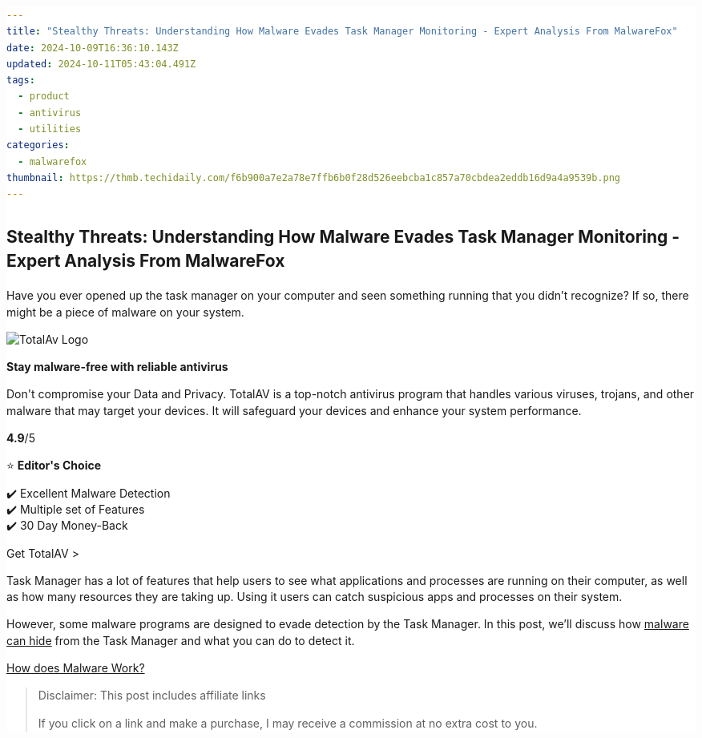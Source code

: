 ```yaml
---
title: "Stealthy Threats: Understanding How Malware Evades Task Manager Monitoring - Expert Analysis From MalwareFox"
date: 2024-10-09T16:36:10.143Z
updated: 2024-10-11T05:43:04.491Z
tags:
  - product
  - antivirus
  - utilities
categories:
  - malwarefox
thumbnail: https://thmb.techidaily.com/f6b900a7e2a78e7ffb6b0f28d526eebcba1c857a70cbdea2eddb16d9a4a9539b.png
---
```


## Stealthy Threats: Understanding How Malware Evades Task Manager Monitoring - Expert Analysis From MalwareFox

Have you ever opened up the task manager on your computer and seen something running that you didn’t recognize? If so, there might be a piece of malware on your system.

![TotalAv Logo](https://www.malwarefox.com/wp-content/uploads/2024/02/totalav-svg.webp "totalav-svg")

**Stay malware-free with reliable antivirus**

Don't compromise your Data and Privacy. TotalAV is a top-notch antivirus program that handles various viruses, trojans, and other malware that may target your devices. It will safeguard your devices and enhance your system performance.

**4.9**/5

⭐ **Editor's Choice**

✔️ Excellent Malware Detection  
✔️ Multiple set of Features  
✔️ 30 Day Money-Back

[](https://tools.techidaily.com/malwarefox/products/) Get TotalAV > 

Task Manager has a lot of features that help users to see what applications and processes are running on their computer, as well as how many resources they are taking up. Using it users can catch suspicious apps and processes on their system.

However, some malware programs are designed to evade detection by the Task Manager. In this post, we’ll discuss how [malware can hide](https://tools.techidaily.com/malwarefox/products/) from the Task Manager and what you can do to detect it.

[How does Malware Work?](https://tools.techidaily.com/malwarefox/products/)

>  Disclaimer: This post includes affiliate links
>
>  If you click on a link and make a purchase, I may receive a commission at no extra cost to you.
>
